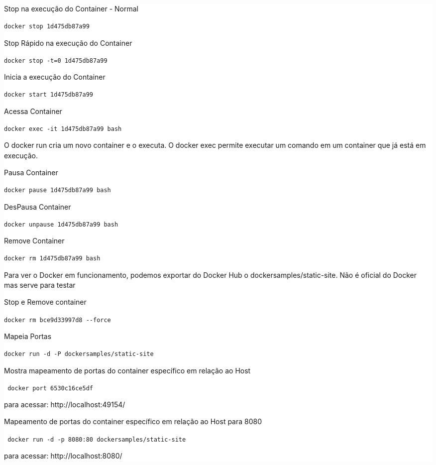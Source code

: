 Stop na execução do Container - Normal
```
docker stop 1d475db87a99
```

Stop Rápido na execução do Container
```
docker stop -t=0 1d475db87a99
```

Inicia a execução do Container
```
docker start 1d475db87a99
```

Acessa Container
```
docker exec -it 1d475db87a99 bash
```
O docker run cria um novo container e o executa. O docker exec permite executar um comando em um container que já está em execução.

Pausa Container
```
docker pause 1d475db87a99 bash
```

DesPausa Container
```
docker unpause 1d475db87a99 bash
```

Remove Container
```
docker rm 1d475db87a99 bash
```

Para ver o Docker em funcionamento, podemos exportar do Docker Hub o dockersamples/static-site. Não é oficial do Docker mas serve para testar 

Stop e Remove container
```
docker rm bce9d33997d8 --force
```


Mapeia Portas
```
docker run -d -P dockersamples/static-site
```

Mostra mapeamento de portas do container específico em relação ao Host
```
 docker port 6530c16ce5df
```


para acessar:
http://localhost:49154/

Mapeamento de portas do container específico em relação ao Host para 8080
```
 docker run -d -p 8080:80 dockersamples/static-site
```
para acessar:
http://localhost:8080/
